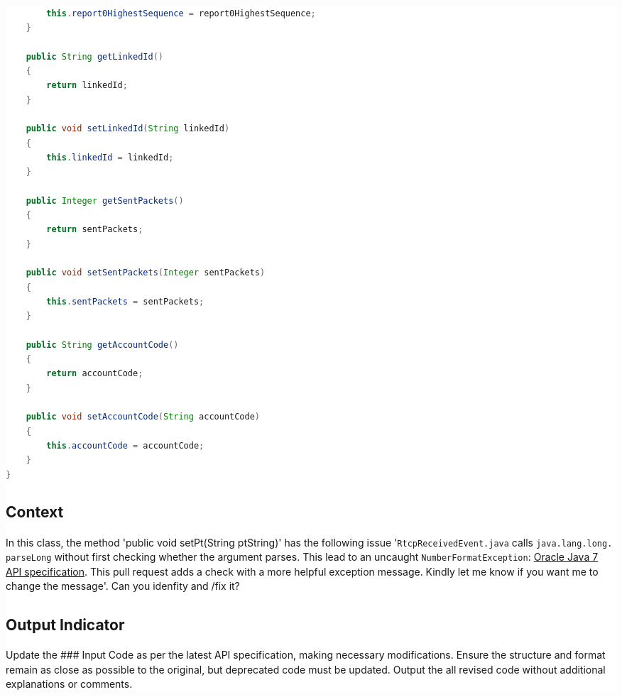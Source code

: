 ```java
        this.report0HighestSequence = report0HighestSequence;
    }

    public String getLinkedId()
    {
        return linkedId;
    }

    public void setLinkedId(String linkedId)
    {
        this.linkedId = linkedId;
    }

    public Integer getSentPackets()
    {
        return sentPackets;
    }

    public void setSentPackets(Integer sentPackets)
    {
        this.sentPackets = sentPackets;
    }

    public String getAccountCode()
    {
        return accountCode;
    }

    public void setAccountCode(String accountCode)
    {
        this.accountCode = accountCode;
    }
}
```

## Context
In this class, the method 'public void setPt(String ptString)' has the following issue '`RtcpReceivedEvent.java` calls `java.lang.long.parseLong` without first checking whether the argument parses. This lead to an uncaught `NumberFormatException`: [Oracle Java 7 API specification](http://docs.oracle.com/javase/7/docs/api/java/lang/Long.html#parseLong%28java.lang.String,%20int%29). This pull request adds a check with a more helpful exception message. Kindly let me know if you want me to change the message'.
Can you idenfity and /fix it?

## Output Indicator
Update the ### Input Code as per the latest API specification, making necessary modifications.
Ensure the structure and format remain as close as possible to the original, but deprecated code must be updated. Output the all revised code without additional explanations or comments.